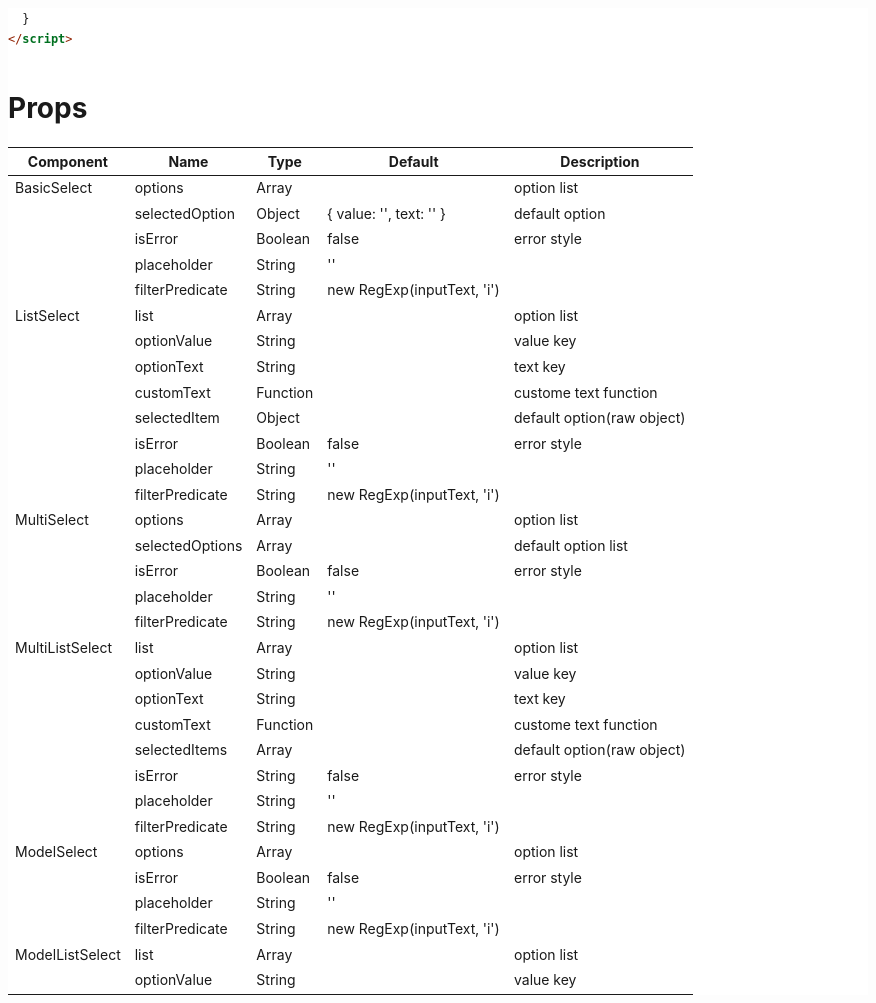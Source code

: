 ```html
  }
</script>
```

# Props

| Component       | Name            | Type     | Default                    | Description                |
|-----------------|-----------------|----------|----------------------------|----------------------------|
| BasicSelect     | options         | Array    |                            | option list                |
|                 | selectedOption  | Object   | { value: '', text: '' }    | default option             |
|                 | isError         | Boolean  | false                      | error style                |
|                 | placeholder     | String   | ''                         |                            |
|                 | filterPredicate | String   | new RegExp(inputText, 'i') |                            |
| ListSelect      | list            | Array    |                            | option list                |
|                 | optionValue     | String   |                            | value key                  |
|                 | optionText      | String   |                            | text key                   |
|                 | customText      | Function |                            | custome text function      |
|                 | selectedItem    | Object   |                            | default option(raw object) |
|                 | isError         | Boolean  | false                      | error style                |
|                 | placeholder     | String   | ''                         |                            |
|                 | filterPredicate | String   | new RegExp(inputText, 'i') |                            |
| MultiSelect     | options         | Array    |                            | option list                |
|                 | selectedOptions | Array    |                            | default option list        |
|                 | isError         | Boolean  | false                      | error style                |
|                 | placeholder     | String   | ''                         |                            |
|                 | filterPredicate | String   | new RegExp(inputText, 'i') |                            |
| MultiListSelect | list            | Array    |                            | option list                |
|                 | optionValue     | String   |                            | value key                  |
|                 | optionText      | String   |                            | text key                   |
|                 | customText      | Function |                            | custome text function      |
|                 | selectedItems   | Array    |                            | default option(raw object) |
|                 | isError         | String   | false                      | error style                |
|                 | placeholder     | String   | ''                         |                            |
|                 | filterPredicate | String   | new RegExp(inputText, 'i') |                            |
| ModelSelect     | options         | Array    |                            | option list                |
|                 | isError         | Boolean  | false                      | error style                |
|                 | placeholder     | String   | ''                         |                            |
|                 | filterPredicate | String   | new RegExp(inputText, 'i') |                            |
| ModelListSelect | list            | Array    |                            | option list                |
|                 | optionValue     | String   |                            | value key                  |
